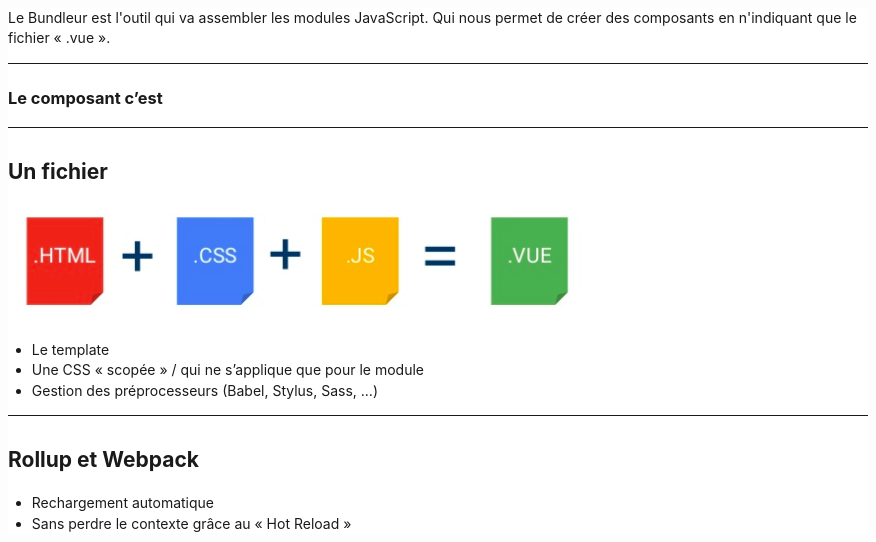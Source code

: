 
Le Bundleur est l'outil qui va assembler les modules JavaScript. Qui nous permet de créer des composants en n'indiquant que le fichier « .vue ».

---

### Le composant c’est

---

## Un fichier

![Composition](./img/composants_composition.png)

- Le template
- Une CSS « scopée » / qui ne s’applique que pour le module
- Gestion des préprocesseurs (Babel, Stylus, Sass, …)

---

## Rollup et Webpack

- Rechargement automatique
- Sans perdre le contexte grâce au « Hot Reload »
